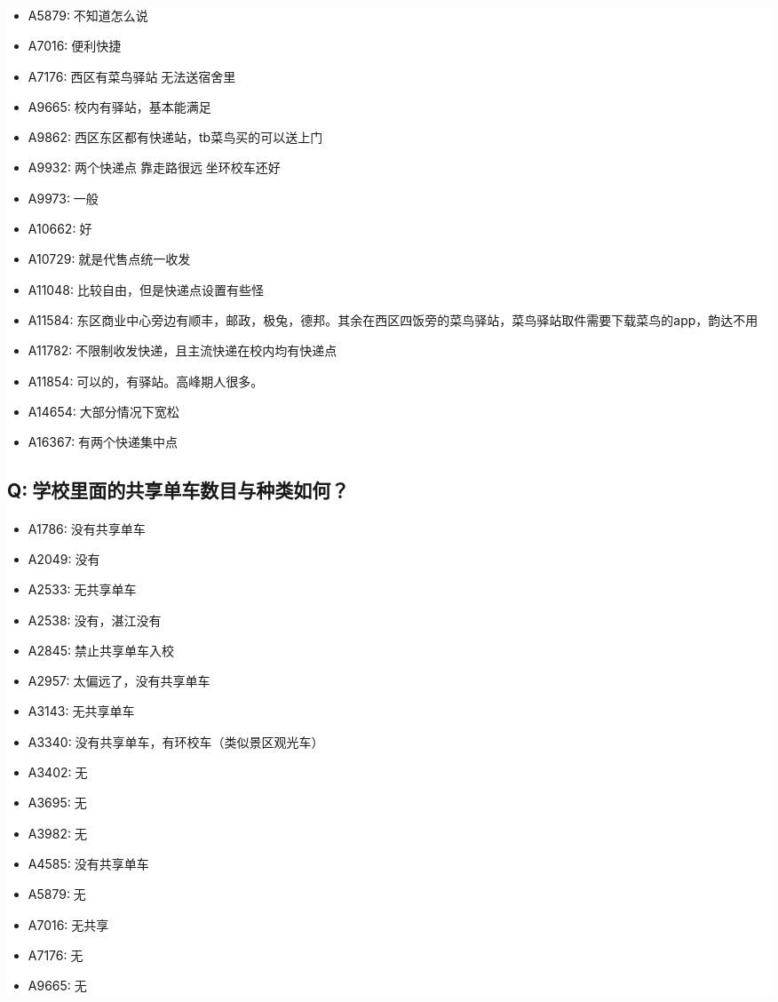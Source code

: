 - A5879: 不知道怎么说

- A7016: 便利快捷

- A7176: 西区有菜鸟驿站 无法送宿舍里

- A9665: 校内有驿站，基本能满足

- A9862: 西区东区都有快递站，tb菜鸟买的可以送上门

- A9932: 两个快递点  靠走路很远 坐环校车还好

- A9973: 一般

- A10662: 好

- A10729: 就是代售点统一收发

- A11048: 比较自由，但是快递点设置有些怪

- A11584: 东区商业中心旁边有顺丰，邮政，极兔，德邦。其余在西区四饭旁的菜鸟驿站，菜鸟驿站取件需要下载菜鸟的app，韵达不用

- A11782: 不限制收发快递，且主流快递在校内均有快递点

- A11854: 可以的，有驿站。高峰期人很多。

- A14654: 大部分情况下宽松

- A16367: 有两个快递集中点

## Q: 学校里面的共享单车数目与种类如何？

- A1786: 没有共享单车

- A2049: 没有

- A2533: 无共享单车

- A2538: 没有，湛江没有

- A2845: 禁止共享单车入校

- A2957: 太偏远了，没有共享单车

- A3143: 无共享单车

- A3340: 没有共享单车，有环校车（类似景区观光车）

- A3402: 无

- A3695: 无

- A3982: 无

- A4585: 没有共享单车

- A5879: 无

- A7016: 无共享

- A7176: 无

- A9665: 无
